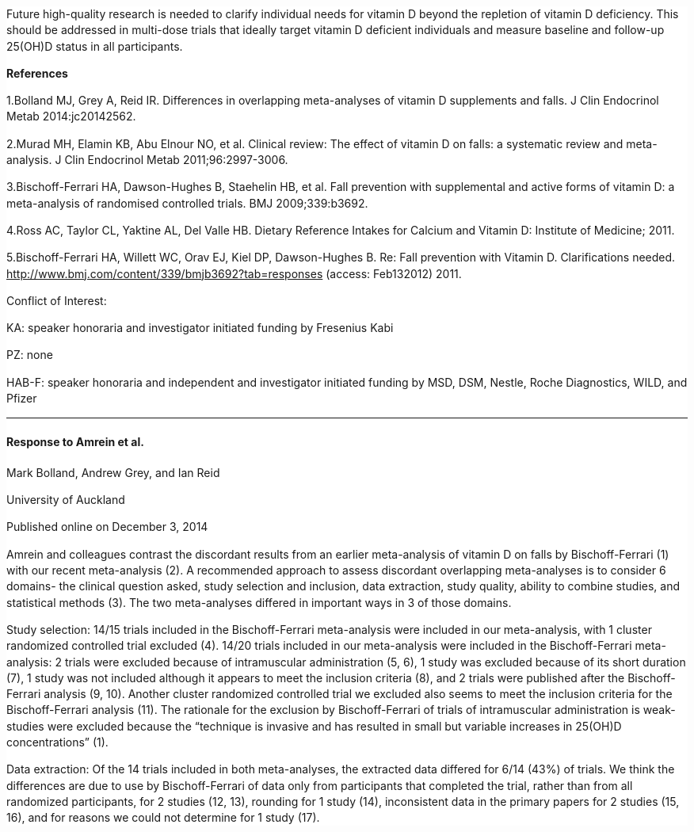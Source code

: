 Future high-quality research is needed to clarify individual needs for vitamin D beyond the repletion of vitamin D deficiency. This should be addressed in multi-dose trials that ideally target vitamin D deficient individuals and measure baseline and follow-up 25(OH)D status in all participants. 

 **References** 

1.Bolland MJ, Grey A, Reid IR. Differences in overlapping meta-analyses of vitamin D supplements and falls. J Clin Endocrinol Metab 2014:jc20142562.

2.Murad MH, Elamin KB, Abu Elnour NO, et al. Clinical review: The effect of vitamin D on falls: a systematic review and meta-analysis. J Clin Endocrinol Metab 2011;96:2997-3006.

3.Bischoff-Ferrari HA, Dawson-Hughes B, Staehelin HB, et al. Fall prevention with supplemental and active forms of vitamin D: a meta-analysis of randomised controlled trials. BMJ 2009;339:b3692.

4.Ross AC, Taylor CL, Yaktine AL, Del Valle HB. Dietary Reference Intakes for Calcium and Vitamin D: Institute of Medicine; 2011.

5.Bischoff-Ferrari HA, Willett WC, Orav EJ, Kiel DP, Dawson-Hughes B. Re: Fall prevention with Vitamin D. Clarifications needed. http://www.bmj.com/content/339/bmjb3692?tab=responses (access: Feb132012) 2011.

Conflict of Interest: 

KA: speaker honoraria and investigator initiated funding by Fresenius Kabi 

PZ: none 

HAB-F: speaker honoraria and independent and investigator initiated funding by MSD, DSM, Nestle, Roche Diagnostics, WILD, and Pfizer 

---

#### Response to Amrein et al.

Mark Bolland, Andrew Grey, and Ian Reid

University of Auckland

Published online on December 3, 2014

Amrein and colleagues contrast the discordant results from an earlier meta-analysis of vitamin D on falls by Bischoff-Ferrari (1) with our recent meta-analysis (2). A recommended approach to assess discordant overlapping meta-analyses is to consider 6 domains- the clinical question asked, study selection and inclusion, data extraction, study quality, ability to combine studies, and statistical methods (3). The two meta-analyses differed in important ways in 3 of those domains.

Study selection: 14/15 trials included in the Bischoff-Ferrari meta-analysis were included in our meta-analysis, with 1 cluster randomized controlled trial excluded (4). 14/20 trials included in our meta-analysis were included in the Bischoff-Ferrari meta-analysis: 2 trials were excluded because of intramuscular administration (5, 6), 1 study was excluded because of its short duration (7), 1 study was not included although it appears to meet the inclusion criteria (8), and 2 trials were published after the Bischoff-Ferrari analysis (9, 10). Another cluster randomized controlled trial we excluded also seems to meet the inclusion criteria for the Bischoff-Ferrari analysis (11). The rationale for the exclusion by Bischoff-Ferrari of trials of intramuscular administration is weak- studies were excluded because the “technique is invasive and has resulted in small but variable increases in 25(OH)D concentrations” (1).

Data extraction: Of the 14 trials included in both meta-analyses, the extracted data differed for 6/14 (43%) of trials. We think the differences are due to use by Bischoff-Ferrari of data only from participants that completed the trial, rather than from all randomized participants, for 2 studies (12, 13), rounding for 1 study (14), inconsistent data in the primary papers for 2 studies (15, 16), and for reasons we could not determine for 1 study (17).

